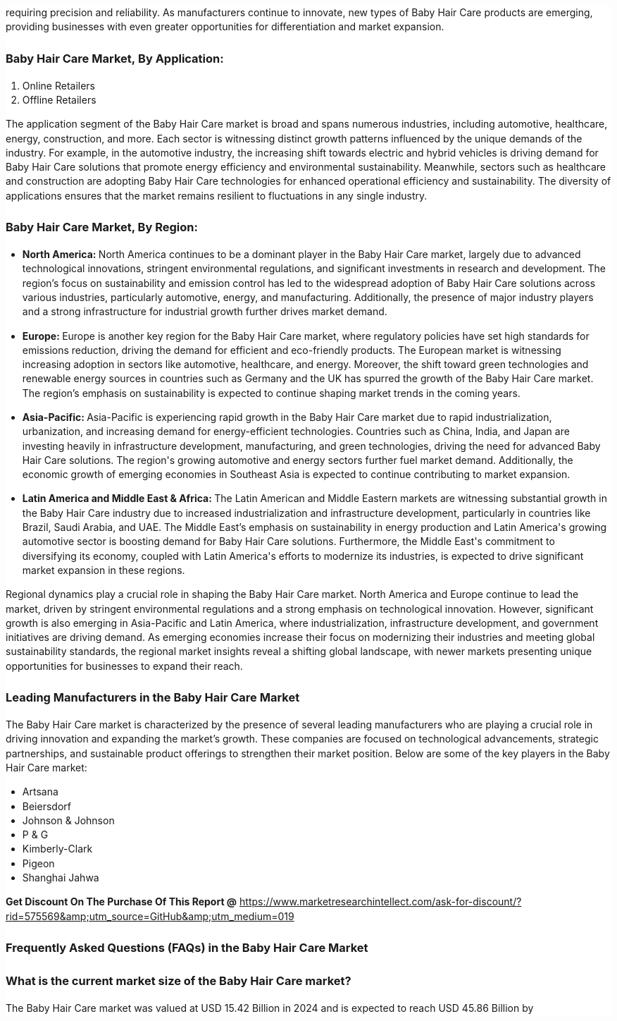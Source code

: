 requiring precision and reliability. As manufacturers continue to innovate, new types of Baby Hair Care products are emerging, providing businesses with even greater opportunities for differentiation and market expansion.</p><h3>Baby Hair Care Market,&nbsp;By Application:</h3><ol><li>Online Retailers<li> Offline Retailers</li></ol><p>The application segment of the Baby Hair Care market is broad and spans numerous industries, including automotive, healthcare, energy, construction, and more. Each sector is witnessing distinct growth patterns influenced by the unique demands of the industry. For example, in the automotive industry, the increasing shift towards electric and hybrid vehicles is driving demand for Baby Hair Care solutions that promote energy efficiency and environmental sustainability. Meanwhile, sectors such as healthcare and construction are adopting Baby Hair Care technologies for enhanced operational efficiency and sustainability. The diversity of applications ensures that the market remains resilient to fluctuations in any single industry.</p><h3>Baby Hair Care Market, By Region:</h3><ul><li><p><strong>North America:&nbsp;</strong>North America continues to be a dominant player in the Baby Hair Care market, largely due to advanced technological innovations, stringent environmental regulations, and significant investments in research and development. The region&rsquo;s focus on sustainability and emission control has led to the widespread adoption of Baby Hair Care solutions across various industries, particularly automotive, energy, and manufacturing. Additionally, the presence of major industry players and a strong infrastructure for industrial growth further drives market demand.</p></li><li><p><strong><strong>Europe:&nbsp;</strong></strong>Europe is another key region for the Baby Hair Care market, where regulatory policies have set high standards for emissions reduction, driving the demand for efficient and eco-friendly products. The European market is witnessing increasing adoption in sectors like automotive, healthcare, and energy. Moreover, the shift toward green technologies and renewable energy sources in countries such as Germany and the UK has spurred the growth of the Baby Hair Care market. The region&rsquo;s emphasis on sustainability is expected to continue shaping market trends in the coming years.</p></li><li><p><strong><strong>Asia-Pacific:&nbsp;</strong></strong>Asia-Pacific is experiencing rapid growth in the Baby Hair Care market due to rapid industrialization, urbanization, and increasing demand for energy-efficient technologies. Countries such as China, India, and Japan are investing heavily in infrastructure development, manufacturing, and green technologies, driving the need for advanced Baby Hair Care solutions. The region's growing automotive and energy sectors further fuel market demand. Additionally, the economic growth of emerging economies in Southeast Asia is expected to continue contributing to market expansion.</p></li><li><p><strong><strong>Latin America and Middle East &amp; Africa:&nbsp;</strong></strong>The Latin American and Middle Eastern markets are witnessing substantial growth in the Baby Hair Care industry due to increased industrialization and infrastructure development, particularly in countries like Brazil, Saudi Arabia, and UAE. The Middle East&rsquo;s emphasis on sustainability in energy production and Latin America's growing automotive sector is boosting demand for Baby Hair Care solutions. Furthermore, the Middle East's commitment to diversifying its economy, coupled with Latin America's efforts to modernize its industries, is expected to drive significant market expansion in these regions.</p></li></ul><p>Regional dynamics play a crucial role in shaping the Baby Hair Care market. North America and Europe continue to lead the market, driven by stringent environmental regulations and a strong emphasis on technological innovation. However, significant growth is also emerging in Asia-Pacific and Latin America, where industrialization, infrastructure development, and government initiatives are driving demand. As emerging economies increase their focus on modernizing their industries and meeting global sustainability standards, the regional market insights reveal a shifting global landscape, with newer markets presenting unique opportunities for businesses to expand their reach.</p><h3><strong>Leading Manufacturers in the Baby Hair Care Market</strong></h3><p>The Baby Hair Care market is characterized by the presence of several leading manufacturers who are playing a crucial role in driving innovation and expanding the market&rsquo;s growth. These companies are focused on technological advancements, strategic partnerships, and sustainable product offerings to strengthen their market position. Below are some of the key players in the Baby Hair Care market:</p></div><div class="article-main__content" data-test-id="publishing-text-block"><ul><li><span class="">Artsana<li> Beiersdorf<li> Johnson & Johnson<li> P & G<li> Kimberly-Clark<li> Pigeon<li> Shanghai Jahwa</span></li></ul></div><div class="article-main__content" data-test-id="publishing-text-block"><p><span class="font-[700]"><strong>Get Discount On The Purchase Of This Report @</strong> <a href="https://www.marketresearchintellect.com/ask-for-discount/?rid=575569&amp;utm_source=GitHub&amp;utm_medium=019" data-fr-linked="true">https://www.marketresearchintellect.com/ask-for-discount/?rid=575569&amp;utm_source=GitHub&amp;utm_medium=019</a></span></p></div><div class="article-main__content" data-test-id="publishing-text-block"><h3><strong>Frequently Asked Questions (FAQs) in the Baby Hair Care Market</strong></h3><h3><strong>What is the current market size of the Baby Hair Care market?</strong></h3><p>The Baby Hair Care market was valued at USD 15.42 Billion in 2024 and is expected to reach USD 45.86 Billion by